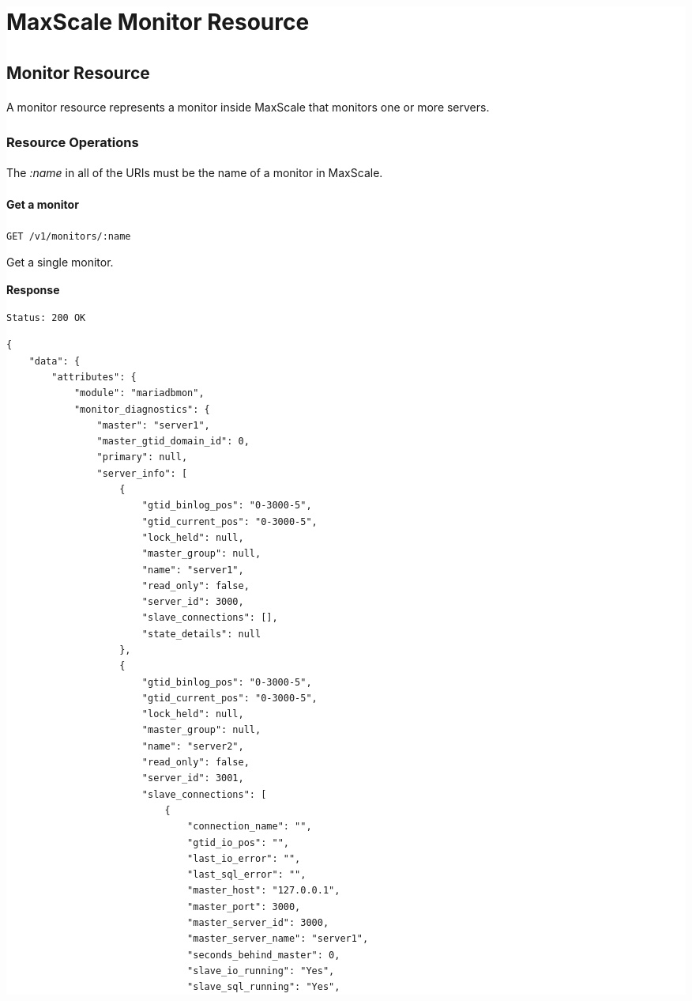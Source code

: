 # MaxScale Monitor Resource

## Monitor Resource

A monitor resource represents a monitor inside MaxScale that monitors one or
more servers.

### Resource Operations

The _:name_ in all of the URIs must be the name of a monitor in MaxScale.

#### Get a monitor

```
GET /v1/monitors/:name
```

Get a single monitor.

**Response**

`Status: 200 OK`

```
{
    "data": {
        "attributes": {
            "module": "mariadbmon",
            "monitor_diagnostics": {
                "master": "server1",
                "master_gtid_domain_id": 0,
                "primary": null,
                "server_info": [
                    {
                        "gtid_binlog_pos": "0-3000-5",
                        "gtid_current_pos": "0-3000-5",
                        "lock_held": null,
                        "master_group": null,
                        "name": "server1",
                        "read_only": false,
                        "server_id": 3000,
                        "slave_connections": [],
                        "state_details": null
                    },
                    {
                        "gtid_binlog_pos": "0-3000-5",
                        "gtid_current_pos": "0-3000-5",
                        "lock_held": null,
                        "master_group": null,
                        "name": "server2",
                        "read_only": false,
                        "server_id": 3001,
                        "slave_connections": [
                            {
                                "connection_name": "",
                                "gtid_io_pos": "",
                                "last_io_error": "",
                                "last_sql_error": "",
                                "master_host": "127.0.0.1",
                                "master_port": 3000,
                                "master_server_id": 3000,
                                "master_server_name": "server1",
                                "seconds_behind_master": 0,
                                "slave_io_running": "Yes",
                                "slave_sql_running": "Yes",
```